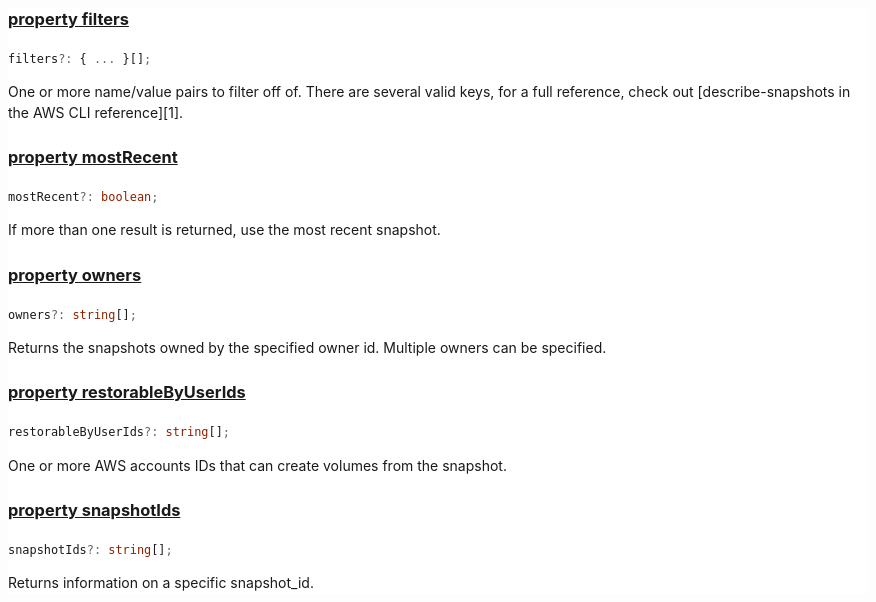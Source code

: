 <h3 class="pdoc-member-header">
<a class="pdoc-child-name" href="https://github.com/pulumi/pulumi-aws/blob/master/sdk/nodejs/ebs/getSnapshot.ts#L31">property filters</a>
</h3>

```typescript
filters?: { ... }[];
```


One or more name/value pairs to filter off of. There are
several valid keys, for a full reference, check out
[describe-snapshots in the AWS CLI reference][1].

<h3 class="pdoc-member-header">
<a class="pdoc-child-name" href="https://github.com/pulumi/pulumi-aws/blob/master/sdk/nodejs/ebs/getSnapshot.ts#L35">property mostRecent</a>
</h3>

```typescript
mostRecent?: boolean;
```


If more than one result is returned, use the most recent snapshot.

<h3 class="pdoc-member-header">
<a class="pdoc-child-name" href="https://github.com/pulumi/pulumi-aws/blob/master/sdk/nodejs/ebs/getSnapshot.ts#L39">property owners</a>
</h3>

```typescript
owners?: string[];
```


Returns the snapshots owned by the specified owner id. Multiple owners can be specified.

<h3 class="pdoc-member-header">
<a class="pdoc-child-name" href="https://github.com/pulumi/pulumi-aws/blob/master/sdk/nodejs/ebs/getSnapshot.ts#L43">property restorableByUserIds</a>
</h3>

```typescript
restorableByUserIds?: string[];
```


One or more AWS accounts IDs that can create volumes from the snapshot.

<h3 class="pdoc-member-header">
<a class="pdoc-child-name" href="https://github.com/pulumi/pulumi-aws/blob/master/sdk/nodejs/ebs/getSnapshot.ts#L47">property snapshotIds</a>
</h3>

```typescript
snapshotIds?: string[];
```


Returns information on a specific snapshot_id.
